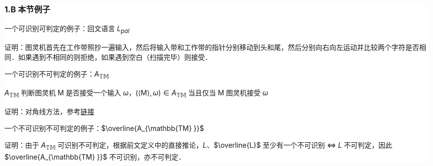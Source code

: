 ### 1.B 本节例子

一个可识别可判定的例子：回文语言 $L_{pal}$

证明：图灵机首先在工作带照抄一遍输入，然后将输入带和工作带的指针分别移动到头和尾，然后分别向右向左运动并比较两个字符是否相同．如果遇到不相同的则拒绝，如果遇到空白（扫描完毕）则接受．

一个可识别不可判定的例子：$A_{\mathbb{TM} }$

$A_{\mathbb{TM} }$ 判断图灵机 $\text{M}$ 是否接受一个输入 $\omega$，$(\langle{\text{M} }\rangle,\omega) \in A_{\mathbb{TM} }$ 当且仅当 $\text{M}$ 图灵机接受 $\omega$

证明：对角线方法，参考[链接](https://courses.cs.washington.edu/courses/cse322/04au/Lect10.pdf)

一个不可识别不可判定的例子：$\overline{A_{\mathbb{TM} }}$

证明：由于 $A_{\mathbb{TM} }$ 可识别不可判定，根据前文定义中的直接推论，$L$、$\overline{L}$ 至少有一个不可识别 $\Leftrightarrow$ $L$ 不可判定，因此 $\overline{A_{\mathbb{TM} }}$ 不可识别，亦不可判定．
